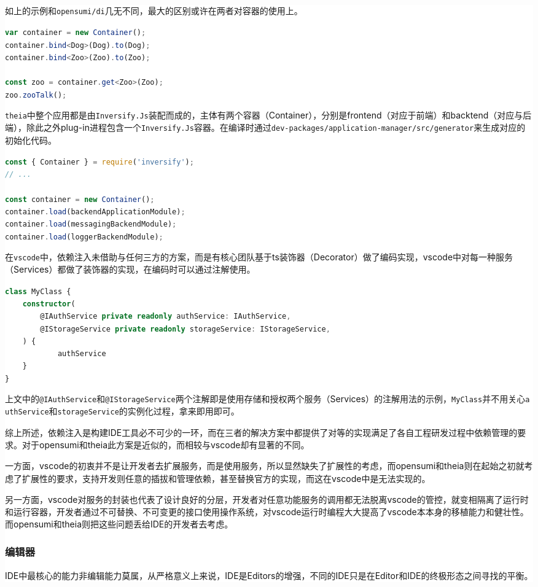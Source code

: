 如上的示例和`opensumi/di`几无不同，最大的区别或许在两者对容器的使用上。

```typescript
var container = new Container();
container.bind<Dog>(Dog).to(Dog);
container.bind<Zoo>(Zoo).to(Zoo);

const zoo = container.get<Zoo>(Zoo);
zoo.zooTalk();
```

`theia`中整个应用都是由`Inversify.Js`装配而成的，主体有两个容器（Container），分别是frontend（对应于前端）和backtend（对应与后端），除此之外plug-in进程包含一个`Inversify.Js`容器。在编译时通过`dev-packages/application-manager/src/generator`来生成对应的初始化代码。

```typescript
const { Container } = require('inversify');
// ...

const container = new Container();
container.load(backendApplicationModule);
container.load(messagingBackendModule);
container.load(loggerBackendModule);
```

在`vscode`中，依赖注入未借助与任何三方的方案，而是有核心团队基于ts装饰器（Decorator）做了编码实现，vscode中对每一种服务（Services）都做了装饰器的实现，在编码时可以通过注解使用。

```typescript
class MyClass {
	constructor(
		@IAuthService private readonly authService: IAuthService,
		@IStorageService private readonly storageService: IStorageService,
	) {
			authService
	}
}
```

上文中的`@IAuthService`和`@IStorageService`两个注解即是使用存储和授权两个服务（Services）的注解用法的示例，`MyClass`并不用关心`authService`和`storageService`的实例化过程，拿来即用即可。

综上所述，依赖注入是构建IDE工具必不可少的一环，而在三者的解决方案中都提供了对等的实现满足了各自工程研发过程中依赖管理的要求。对于opensumi和theia此方案是近似的，而相较与vscode却有显著的不同。

一方面，vscode的初衷并不是让开发者去扩展服务，而是使用服务，所以显然缺失了扩展性的考虑，而opensumi和theia则在起始之初就考虑了扩展性的要求，支持开发则任意的插拔和管理依赖，甚至替换官方的实现，而这在vscode中是无法实现的。

另一方面，vscode对服务的封装也代表了设计良好的分层，开发者对任意功能服务的调用都无法脱离vscode的管控，就变相隔离了运行时和运行容器，开发者通过不可替换、不可变更的接口使用操作系统，对vscode运行时编程大大提高了vscode本本身的移植能力和健壮性。而opensumi和theia则把这些问题丢给IDE的开发者去考虑。

### 编辑器

IDE中最核心的能力非编辑能力莫属，从严格意义上来说，IDE是Editors的增强，不同的IDE只是在Editor和IDE的终极形态之间寻找的平衡。
